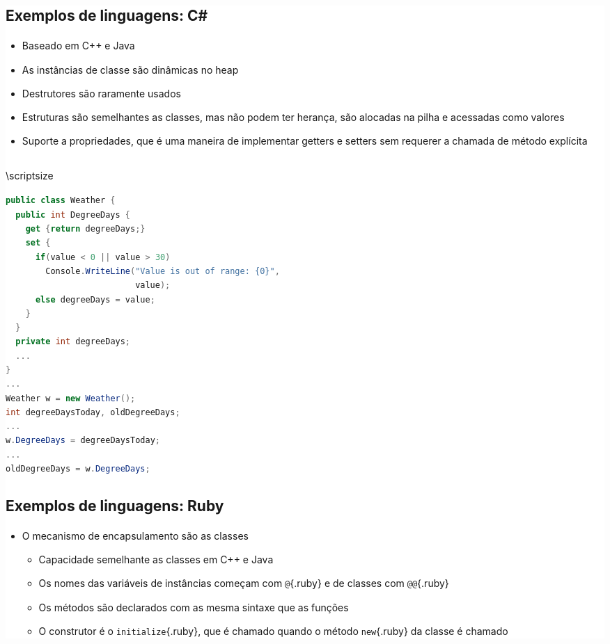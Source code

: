 


## Exemplos de linguagens: C\#

- Baseado em C++ e Java

- As instâncias de classe são dinâmicas no heap

- Destrutores são raramente usados

- Estruturas são semelhantes as classes, mas não podem ter herança, são
  alocadas na pilha e acessadas como valores

- Suporte a propriedades, que é uma maneira de implementar getters e setters
  sem requerer a chamada de método explícita


##

\scriptsize

```cs
public class Weather {
  public int DegreeDays {
    get {return degreeDays;}
    set {
      if(value < 0 || value > 30)
        Console.WriteLine("Value is out of range: {0}",
                          value);
      else degreeDays = value;
    }
  }
  private int degreeDays;
  ...
}
...
Weather w = new Weather();
int degreeDaysToday, oldDegreeDays;
...
w.DegreeDays = degreeDaysToday;
...
oldDegreeDays = w.DegreeDays;
```


## Exemplos de linguagens: Ruby

- O mecanismo de encapsulamento são as classes

    - Capacidade semelhante as classes em C++ e Java

    - Os nomes das variáveis de instâncias começam com `@`{.ruby} e de classes com `@@`{.ruby}

    - Os métodos são declarados com as mesma sintaxe que as funções

    - O construtor é o `initialize`{.ruby}, que é chamado quando o método
      `new`{.ruby} da classe é chamado
